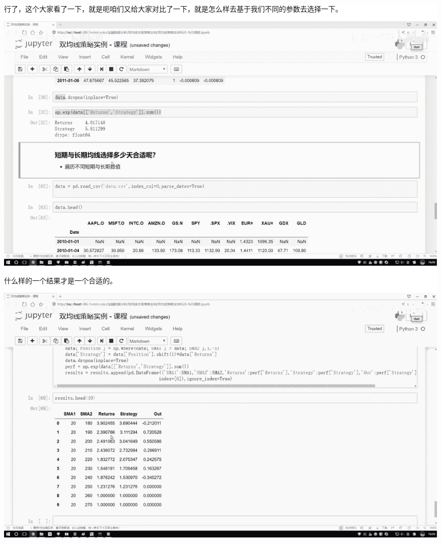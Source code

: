 行了，这个大家看了一下，就是呃咱们又给大家对比了一下，就是怎么样去基于我们不同的参数去选择一下。

![](img/1ce417963191e85995b4d115ca1d59f9_122.png)

什么样的一个结果才是一个合适的。

![](img/1ce417963191e85995b4d115ca1d59f9_124.png)
